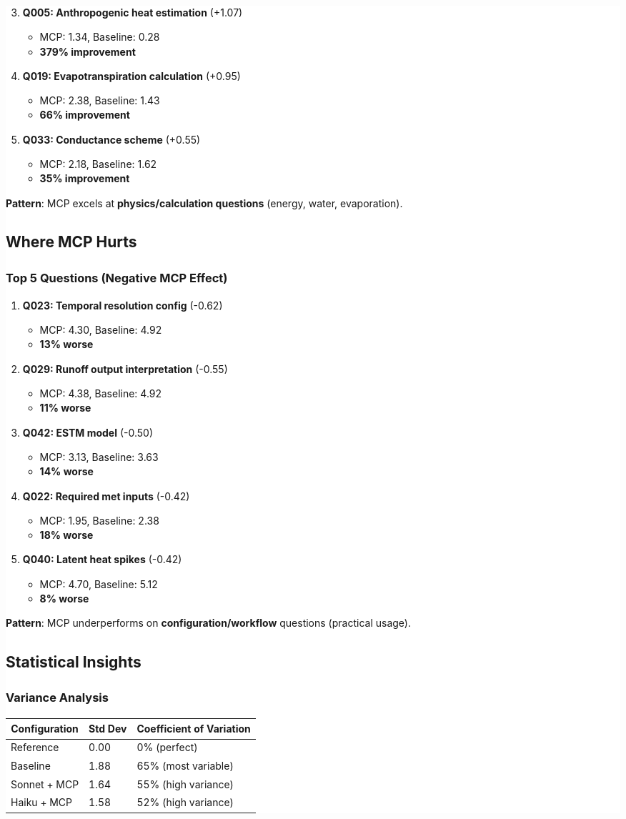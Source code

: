 3. **Q005: Anthropogenic heat estimation** (+1.07)
   - MCP: 1.34, Baseline: 0.28
   - **379% improvement**

4. **Q019: Evapotranspiration calculation** (+0.95)
   - MCP: 2.38, Baseline: 1.43
   - **66% improvement**

5. **Q033: Conductance scheme** (+0.55)
   - MCP: 2.18, Baseline: 1.62
   - **35% improvement**

**Pattern**: MCP excels at **physics/calculation questions** (energy, water, evaporation).

## Where MCP Hurts

### Top 5 Questions (Negative MCP Effect)

1. **Q023: Temporal resolution config** (-0.62)
   - MCP: 4.30, Baseline: 4.92
   - **13% worse**

2. **Q029: Runoff output interpretation** (-0.55)
   - MCP: 4.38, Baseline: 4.92
   - **11% worse**

3. **Q042: ESTM model** (-0.50)
   - MCP: 3.13, Baseline: 3.63
   - **14% worse**

4. **Q022: Required met inputs** (-0.42)
   - MCP: 1.95, Baseline: 2.38
   - **18% worse**

5. **Q040: Latent heat spikes** (-0.42)
   - MCP: 4.70, Baseline: 5.12
   - **8% worse**

**Pattern**: MCP underperforms on **configuration/workflow** questions (practical usage).

## Statistical Insights

### Variance Analysis

| Configuration | Std Dev | Coefficient of Variation |
|--------------|---------|-------------------------|
| Reference | 0.00 | 0% (perfect) |
| Baseline | 1.88 | 65% (most variable) |
| Sonnet + MCP | 1.64 | 55% (high variance) |
| Haiku + MCP | 1.58 | 52% (high variance) |

